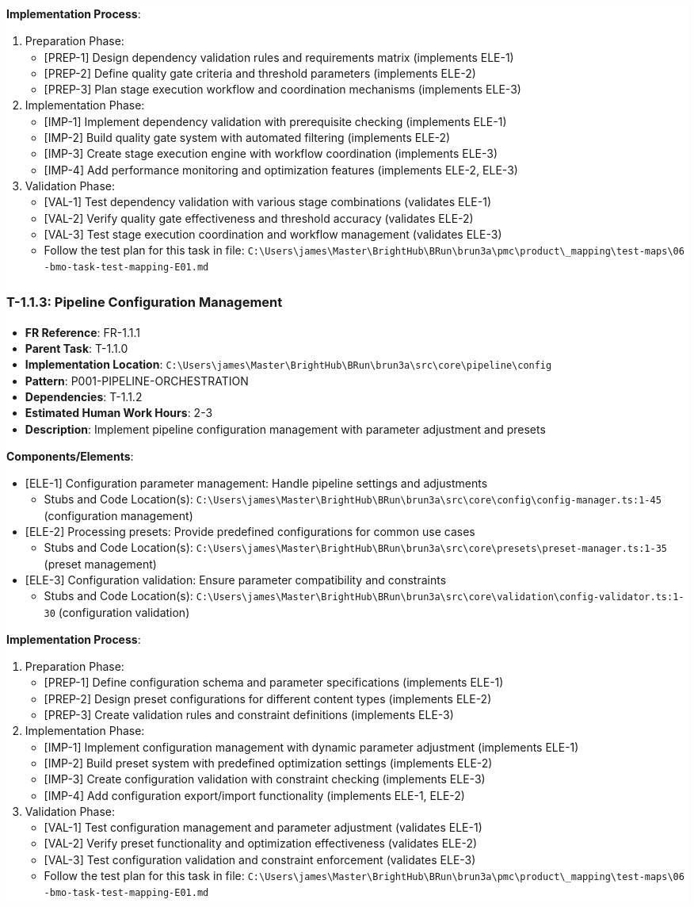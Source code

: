 **Implementation Process**:
1. Preparation Phase:
   - [PREP-1] Design dependency validation rules and requirements matrix (implements ELE-1)
   - [PREP-2] Define quality gate criteria and threshold parameters (implements ELE-2)
   - [PREP-3] Plan stage execution workflow and coordination mechanisms (implements ELE-3)
2. Implementation Phase:
   - [IMP-1] Implement dependency validation with prerequisite checking (implements ELE-1)
   - [IMP-2] Build quality gate system with automated filtering (implements ELE-2)
   - [IMP-3] Create stage execution engine with workflow coordination (implements ELE-3)
   - [IMP-4] Add performance monitoring and optimization features (implements ELE-2, ELE-3)
3. Validation Phase:
   - [VAL-1] Test dependency validation with various stage combinations (validates ELE-1)
   - [VAL-2] Verify quality gate effectiveness and threshold accuracy (validates ELE-2)
   - [VAL-3] Test stage execution coordination and workflow management (validates ELE-3)
   - Follow the test plan for this task in file: `C:\Users\james\Master\BrightHub\BRun\brun3a\pmc\product\_mapping\test-maps\06-bmo-task-test-mapping-E01.md`

### T-1.1.3: Pipeline Configuration Management
- **FR Reference**: FR-1.1.1
- **Parent Task**: T-1.1.0
- **Implementation Location**: `C:\Users\james\Master\BrightHub\BRun\brun3a\src\core\pipeline\config`
- **Pattern**: P001-PIPELINE-ORCHESTRATION
- **Dependencies**: T-1.1.2
- **Estimated Human Work Hours**: 2-3
- **Description**: Implement pipeline configuration management with parameter adjustment and presets

**Components/Elements**:
- [ELE-1] Configuration parameter management: Handle pipeline settings and adjustments
  - Stubs and Code Location(s): `C:\Users\james\Master\BrightHub\BRun\brun3a\src\core\config\config-manager.ts:1-45` (configuration management)
- [ELE-2] Processing presets: Provide predefined configurations for common use cases
  - Stubs and Code Location(s): `C:\Users\james\Master\BrightHub\BRun\brun3a\src\core\presets\preset-manager.ts:1-35` (preset management)
- [ELE-3] Configuration validation: Ensure parameter compatibility and constraints
  - Stubs and Code Location(s): `C:\Users\james\Master\BrightHub\BRun\brun3a\src\core\validation\config-validator.ts:1-30` (configuration validation)

**Implementation Process**:
1. Preparation Phase:
   - [PREP-1] Define configuration schema and parameter specifications (implements ELE-1)
   - [PREP-2] Design preset configurations for different content types (implements ELE-2)
   - [PREP-3] Create validation rules and constraint definitions (implements ELE-3)
2. Implementation Phase:
   - [IMP-1] Implement configuration management with dynamic parameter adjustment (implements ELE-1)
   - [IMP-2] Build preset system with predefined optimization settings (implements ELE-2)
   - [IMP-3] Create configuration validation with constraint checking (implements ELE-3)
   - [IMP-4] Add configuration export/import functionality (implements ELE-1, ELE-2)
3. Validation Phase:
   - [VAL-1] Test configuration management and parameter adjustment (validates ELE-1)
   - [VAL-2] Verify preset functionality and optimization effectiveness (validates ELE-2)
   - [VAL-3] Test configuration validation and constraint enforcement (validates ELE-3)
   - Follow the test plan for this task in file: `C:\Users\james\Master\BrightHub\BRun\brun3a\pmc\product\_mapping\test-maps\06-bmo-task-test-mapping-E01.md`
